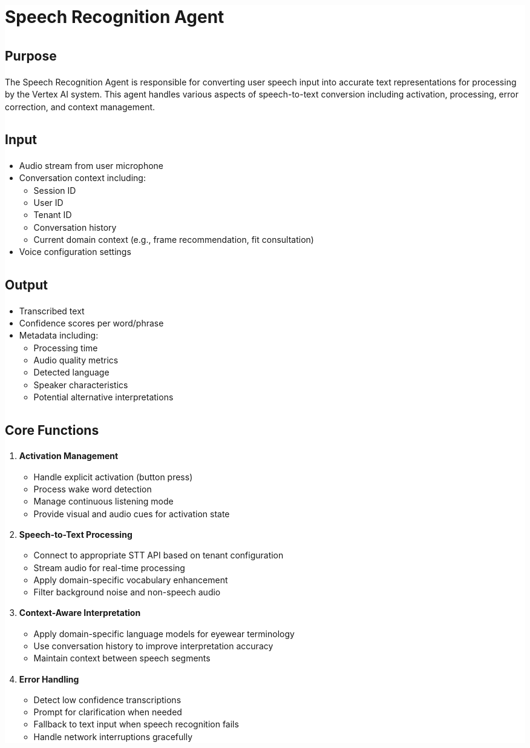 # Speech Recognition Agent

## Purpose

The Speech Recognition Agent is responsible for converting user speech input into accurate text representations for processing by the Vertex AI system. This agent handles various aspects of speech-to-text conversion including activation, processing, error correction, and context management.

## Input

- Audio stream from user microphone
- Conversation context including:
  - Session ID
  - User ID
  - Tenant ID
  - Conversation history
  - Current domain context (e.g., frame recommendation, fit consultation)
- Voice configuration settings

## Output

- Transcribed text
- Confidence scores per word/phrase
- Metadata including:
  - Processing time
  - Audio quality metrics
  - Detected language
  - Speaker characteristics
  - Potential alternative interpretations

## Core Functions

1. **Activation Management**
   - Handle explicit activation (button press)
   - Process wake word detection
   - Manage continuous listening mode
   - Provide visual and audio cues for activation state

2. **Speech-to-Text Processing**
   - Connect to appropriate STT API based on tenant configuration
   - Stream audio for real-time processing
   - Apply domain-specific vocabulary enhancement
   - Filter background noise and non-speech audio

3. **Context-Aware Interpretation**
   - Apply domain-specific language models for eyewear terminology
   - Use conversation history to improve interpretation accuracy
   - Maintain context between speech segments

4. **Error Handling**
   - Detect low confidence transcriptions
   - Prompt for clarification when needed
   - Fallback to text input when speech recognition fails
   - Handle network interruptions gracefully
